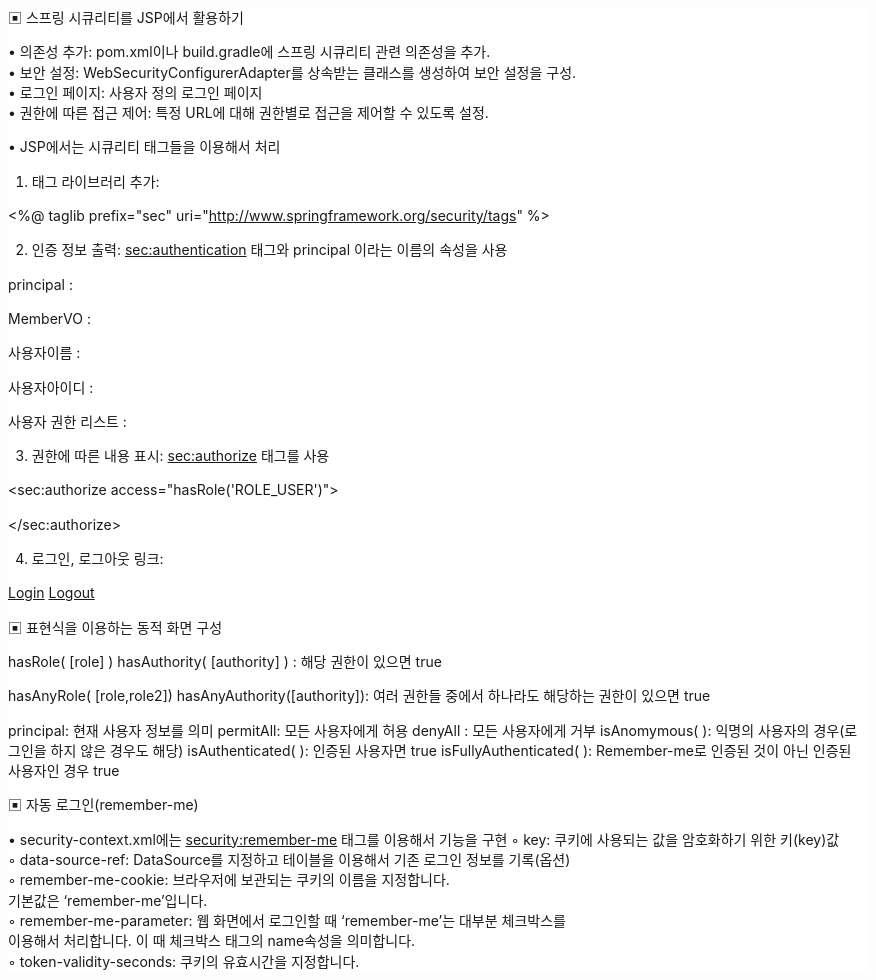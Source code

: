 
▣ 스프링 시큐리티를 JSP에서 활용하기

• 의존성 추가: pom.xml이나 build.gradle에 스프링 시큐리티 관련 의존성을 추가.  
• 보안 설정: WebSecurityConfigurerAdapter를 상속받는 클래스를 생성하여 보안 설정을 구성.  
• 로그인 페이지: 사용자 정의 로그인 페이지   
• 권한에 따른 접근 제어: 특정 URL에 대해 권한별로 접근을 제어할 수 있도록 설정.

• JSP에서는 시큐리티 태그들을 이용해서 처리
1. 태그 라이브러리 추가:

<%@ taglib prefix="sec" uri="http://www.springframework.org/security/tags" %>

2. 인증 정보 출력: <sec:authentication> 태그와 principal 이라는 이름의 속성을 사용

<p>principal : <sec:authentication property="principal"/></p>
<p>MemberVO : <sec:authentication property="principal.member"/></p>
<p>사용자이름 : <sec:authentication property="principal.member.userName"/></p>
<p>사용자아이디 : <sec:authentication property="principal.username"/></p>
<p>사용자 권한 리스트  : <sec:authentication property="principal.member.authList"/></p>

3. 권한에 따른 내용 표시: <sec:authorize> 태그를 사용

<sec:authorize access="hasRole('ROLE_USER')">
  
</sec:authorize>

4. 로그인, 로그아웃 링크:

<a href="<c:url value='/login'/>">Login</a>
<a href="<c:url value='/logout'/>">Logout</a>


▣ 표현식을 이용하는 동적 화면 구성

hasRole( [role] )
hasAuthority( [authority] ) : 해당 권한이 있으면 true

hasAnyRole( [role,role2])
hasAnyAuthority([authority]): 여러 권한들 중에서 하나라도 해당하는 권한이 있으면 true

principal: 현재 사용자 정보를 의미
permitAll: 모든 사용자에게 허용
denyAll  : 모든 사용자에게 거부
isAnomymous( ): 익명의 사용자의 경우(로그인을 하지 않은 경우도 해당)
isAuthenticated( ): 인증된 사용자면 true
isFullyAuthenticated( ): Remember-me로 인증된 것이 아닌 인증된 사용자인 경우 true


▣ 자동 로그인(remember-me)

• security-context.xml에는 <security:remember-me> 태그를 이용해서 기능을 구현
◦ key: 쿠키에 사용되는 값을 암호화하기 위한 키(key)값  
◦ data-source-ref: DataSource를 지정하고 테이블을 이용해서 기존 로그인 정보를 기록(옵션)  
◦ remember-me-cookie: 브라우저에 보관되는 쿠키의 이름을 지정합니다.  
  기본값은 ‘remember-me’입니다.  
◦ remember-me-parameter: 웹 화면에서 로그인할 때 ‘remember-me’는 대부분 체크박스를  
이용해서 처리합니다. 이 때 체크박스 태그의 name속성을 의미합니다.  
◦ token-validity-seconds: 쿠키의 유효시간을 지정합니다.  




